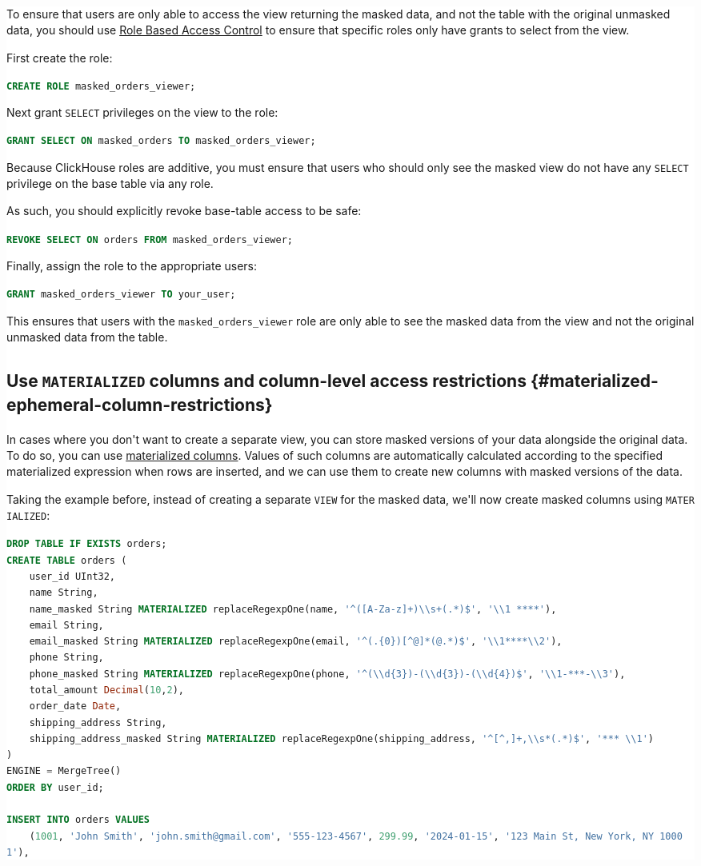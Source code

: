 To ensure that users are only able to access the view returning the masked data, and not the table with the original unmasked data, you should use [Role Based Access Control](/cloud/security/console-roles) to ensure that specific roles only have grants to select from the view.

First create the role:

```sql
CREATE ROLE masked_orders_viewer;
```

Next grant `SELECT` privileges on the view to the role:

```sql
GRANT SELECT ON masked_orders TO masked_orders_viewer;
```

Because ClickHouse roles are additive, you must ensure that users who should only see the masked view do not have any `SELECT` privilege on the base table via any role.

As such, you should explicitly revoke base-table access to be safe:

```sql
REVOKE SELECT ON orders FROM masked_orders_viewer;
```

Finally, assign the role to the appropriate users:

```sql
GRANT masked_orders_viewer TO your_user;
```

This ensures that users with the `masked_orders_viewer` role are only able to see
the masked data from the view and not the original unmasked data from the table.

## Use `MATERIALIZED` columns and column-level access restrictions {#materialized-ephemeral-column-restrictions}

In cases where you don't want to create a separate view, you can store masked versions of your data alongside the original data.
To do so, you can use [materialized columns](/sql-reference/statements/create/table#materialized).
Values of such columns are automatically calculated according to the specified materialized expression when rows are inserted,
and we can use them to create new columns with masked versions of the data.

Taking the example before, instead of creating a separate `VIEW` for the masked data, we'll now create masked columns using `MATERIALIZED`:

```sql
DROP TABLE IF EXISTS orders;
CREATE TABLE orders (
    user_id UInt32,
    name String,
    name_masked String MATERIALIZED replaceRegexpOne(name, '^([A-Za-z]+)\\s+(.*)$', '\\1 ****'),
    email String,
    email_masked String MATERIALIZED replaceRegexpOne(email, '^(.{0})[^@]*(@.*)$', '\\1****\\2'),
    phone String,
    phone_masked String MATERIALIZED replaceRegexpOne(phone, '^(\\d{3})-(\\d{3})-(\\d{4})$', '\\1-***-\\3'),
    total_amount Decimal(10,2),
    order_date Date,
    shipping_address String,
    shipping_address_masked String MATERIALIZED replaceRegexpOne(shipping_address, '^[^,]+,\\s*(.*)$', '*** \\1')
)
ENGINE = MergeTree()
ORDER BY user_id;

INSERT INTO orders VALUES
    (1001, 'John Smith', 'john.smith@gmail.com', '555-123-4567', 299.99, '2024-01-15', '123 Main St, New York, NY 10001'),
```